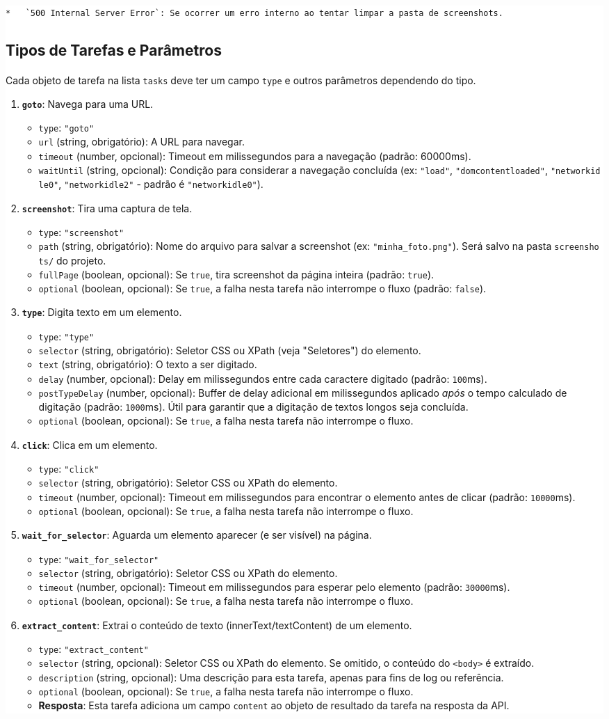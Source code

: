     *   `500 Internal Server Error`: Se ocorrer um erro interno ao tentar limpar a pasta de screenshots.

## Tipos de Tarefas e Parâmetros

Cada objeto de tarefa na lista `tasks` deve ter um campo `type` e outros parâmetros dependendo do tipo.

1.  **`goto`**: Navega para uma URL.
    *   `type`: `"goto"`
    *   `url` (string, obrigatório): A URL para navegar.
    *   `timeout` (number, opcional): Timeout em milissegundos para a navegação (padrão: 60000ms).
    *   `waitUntil` (string, opcional): Condição para considerar a navegação concluída (ex: `"load"`, `"domcontentloaded"`, `"networkidle0"`, `"networkidle2"` - padrão é `"networkidle0"`).

2.  **`screenshot`**: Tira uma captura de tela.
    *   `type`: `"screenshot"`
    *   `path` (string, obrigatório): Nome do arquivo para salvar a screenshot (ex: `"minha_foto.png"`). Será salvo na pasta `screenshots/` do projeto.
    *   `fullPage` (boolean, opcional): Se `true`, tira screenshot da página inteira (padrão: `true`).
    *   `optional` (boolean, opcional): Se `true`, a falha nesta tarefa não interrompe o fluxo (padrão: `false`).

3.  **`type`**: Digita texto em um elemento.
    *   `type`: `"type"`
    *   `selector` (string, obrigatório): Seletor CSS ou XPath (veja "Seletores") do elemento.
    *   `text` (string, obrigatório): O texto a ser digitado.
    *   `delay` (number, opcional): Delay em milissegundos entre cada caractere digitado (padrão: `100`ms).
    *   `postTypeDelay` (number, opcional): Buffer de delay adicional em milissegundos aplicado *após* o tempo calculado de digitação (padrão: `1000`ms). Útil para garantir que a digitação de textos longos seja concluída.
    *   `optional` (boolean, opcional): Se `true`, a falha nesta tarefa não interrompe o fluxo.

4.  **`click`**: Clica em um elemento.
    *   `type`: `"click"`
    *   `selector` (string, obrigatório): Seletor CSS ou XPath do elemento.
    *   `timeout` (number, opcional): Timeout em milissegundos para encontrar o elemento antes de clicar (padrão: `10000`ms).
    *   `optional` (boolean, opcional): Se `true`, a falha nesta tarefa não interrompe o fluxo.

5.  **`wait_for_selector`**: Aguarda um elemento aparecer (e ser visível) na página.
    *   `type`: `"wait_for_selector"`
    *   `selector` (string, obrigatório): Seletor CSS ou XPath do elemento.
    *   `timeout` (number, opcional): Timeout em milissegundos para esperar pelo elemento (padrão: `30000`ms).
    *   `optional` (boolean, opcional): Se `true`, a falha nesta tarefa não interrompe o fluxo.

6.  **`extract_content`**: Extrai o conteúdo de texto (innerText/textContent) de um elemento.
    *   `type`: `"extract_content"`
    *   `selector` (string, opcional): Seletor CSS ou XPath do elemento. Se omitido, o conteúdo do `<body>` é extraído.
    *   `description` (string, opcional): Uma descrição para esta tarefa, apenas para fins de log ou referência.
    *   `optional` (boolean, opcional): Se `true`, a falha nesta tarefa não interrompe o fluxo.
    *   **Resposta**: Esta tarefa adiciona um campo `content` ao objeto de resultado da tarefa na resposta da API.
